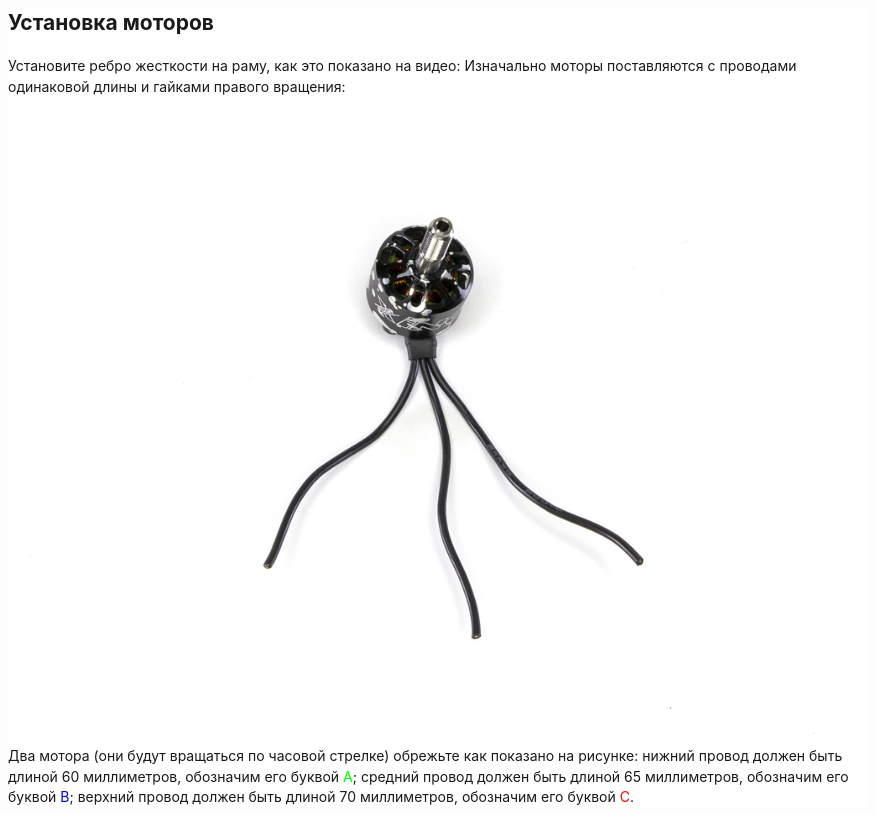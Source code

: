 ## Установка моторов
Установите ребро жесткости на раму, как это показано на видео:
<video src="../video/hack.mp4" controls width="100%" ></video>
Изначально моторы поставляются с проводами одинаковой длины и гайками правого вращения:
![_image](img/motor.jpg)
Два мотора (они будут вращаться по часовой стрелке) обрежьте как показано на рисунке: нижний провод должен быть длиной 60 миллиметров, обозначим его буквой <span style="color:lime">А</span>; средний провод должен быть длиной 65 миллиметров, обозначим его буквой <span style="color:blue">В</span>; верхний провод должен быть длиной 70 миллиметров, обозначим его буквой <span style="color:red">С</span>.